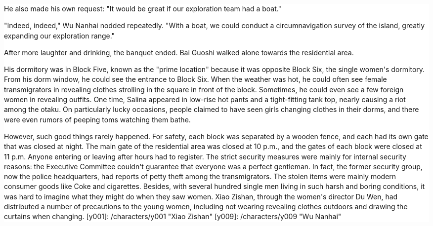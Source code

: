 He also made his own request: "It would be great if our exploration team had a boat."

"Indeed, indeed," Wu Nanhai nodded repeatedly. "With a boat, we could conduct a circumnavigation survey of the island, greatly expanding our exploration range."

After more laughter and drinking, the banquet ended. Bai Guoshi walked alone towards the residential area.

His dormitory was in Block Five, known as the "prime location" because it was opposite Block Six, the single women's dormitory. From his dorm window, he could see the entrance to Block Six. When the weather was hot, he could often see female transmigrators in revealing clothes strolling in the square in front of the block. Sometimes, he could even see a few foreign women in revealing outfits. One time, Salina appeared in low-rise hot pants and a tight-fitting tank top, nearly causing a riot among the otaku. On particularly lucky occasions, people claimed to have seen girls changing clothes in their dorms, and there were even rumors of peeping toms watching them bathe.

However, such good things rarely happened. For safety, each block was separated by a wooden fence, and each had its own gate that was closed at night. The main gate of the residential area was closed at 10 p.m., and the gates of each block were closed at 11 p.m. Anyone entering or leaving after hours had to register. The strict security measures were mainly for internal security reasons: the Executive Committee couldn't guarantee that everyone was a perfect gentleman. In fact, the former security group, now the police headquarters, had reports of petty theft among the transmigrators. The stolen items were mainly modern consumer goods like Coke and cigarettes. Besides, with several hundred single men living in such harsh and boring conditions, it was hard to imagine what they might do when they saw women. Xiao Zishan, through the women's director Du Wen, had distributed a number of precautions to the young women, including not wearing revealing clothes outdoors and drawing the curtains when changing.
[y001]: /characters/y001 "Xiao Zishan"
[y009]: /characters/y009 "Wu Nanhai"
